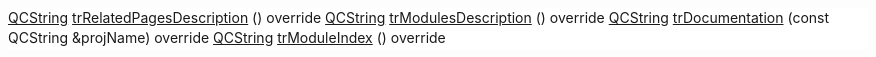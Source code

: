 <tr class="doxyMemberIndexItem">
<td class="doxyMemberIndexItemType" align="left" valign="top"><a href="/web-doxygen/docs/api/classes/qcstring">QCString</a></td>
<td class="doxyMemberIndexItemName" align="left" valign="top"><a href="#a5f505dccc2238ba5fb037a7be5499d39">trRelatedPagesDescription</a> () override</td>
</tr>
<tr class="doxyMemberIndexDescription">
<td class="doxyMemberIndexDescriptionLeft"></td>
<td class="doxyMemberIndexDescriptionRight">
</td>
</tr>
<tr class="doxyMemberIndexSeparator">
<td class="doxyMemberIndexSeparator" colspan="2"></td>
</tr>

<tr class="doxyMemberIndexItem">
<td class="doxyMemberIndexItemType" align="left" valign="top"><a href="/web-doxygen/docs/api/classes/qcstring">QCString</a></td>
<td class="doxyMemberIndexItemName" align="left" valign="top"><a href="#ad3d64dc92761a2a4f00f4a4bb35abf82">trModulesDescription</a> () override</td>
</tr>
<tr class="doxyMemberIndexDescription">
<td class="doxyMemberIndexDescriptionLeft"></td>
<td class="doxyMemberIndexDescriptionRight">
</td>
</tr>
<tr class="doxyMemberIndexSeparator">
<td class="doxyMemberIndexSeparator" colspan="2"></td>
</tr>

<tr class="doxyMemberIndexItem">
<td class="doxyMemberIndexItemType" align="left" valign="top"><a href="/web-doxygen/docs/api/classes/qcstring">QCString</a></td>
<td class="doxyMemberIndexItemName" align="left" valign="top"><a href="#a25eb21dfd47c79569a08a5ed88474ad0">trDocumentation</a> (const QCString &amp;projName) override</td>
</tr>
<tr class="doxyMemberIndexDescription">
<td class="doxyMemberIndexDescriptionLeft"></td>
<td class="doxyMemberIndexDescriptionRight">
</td>
</tr>
<tr class="doxyMemberIndexSeparator">
<td class="doxyMemberIndexSeparator" colspan="2"></td>
</tr>

<tr class="doxyMemberIndexItem">
<td class="doxyMemberIndexItemType" align="left" valign="top"><a href="/web-doxygen/docs/api/classes/qcstring">QCString</a></td>
<td class="doxyMemberIndexItemName" align="left" valign="top"><a href="#acd4133bf9ecc193ccccb1416e1ac72ad">trModuleIndex</a> () override</td>
</tr>
<tr class="doxyMemberIndexDescription">
<td class="doxyMemberIndexDescriptionLeft"></td>
<td class="doxyMemberIndexDescriptionRight">
</td>
</tr>
<tr class="doxyMemberIndexSeparator">
<td class="doxyMemberIndexSeparator" colspan="2"></td>
</tr>

